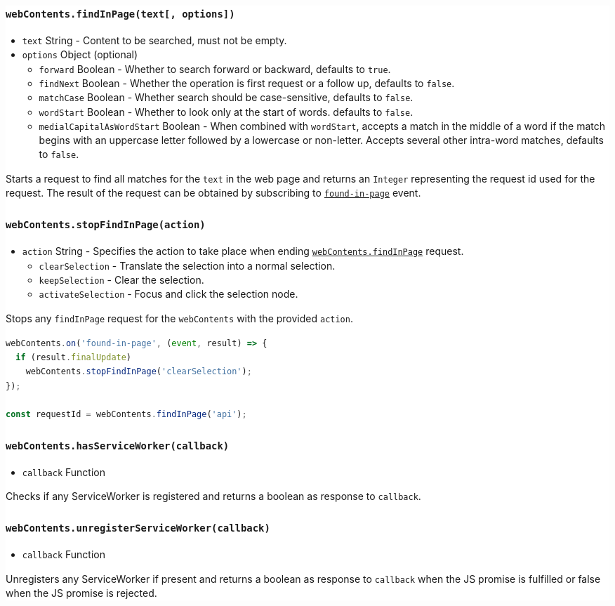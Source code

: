 ### `webContents.findInPage(text[, options])`

* `text` String - Content to be searched, must not be empty.
* `options` Object (optional)
  * `forward` Boolean - Whether to search forward or backward, defaults to `true`.
  * `findNext` Boolean - Whether the operation is first request or a follow up,
    defaults to `false`.
  * `matchCase` Boolean - Whether search should be case-sensitive,
    defaults to `false`.
  * `wordStart` Boolean - Whether to look only at the start of words.
    defaults to `false`.
  * `medialCapitalAsWordStart` Boolean - When combined with `wordStart`,
    accepts a match in the middle of a word if the match begins with an
    uppercase letter followed by a lowercase or non-letter.
    Accepts several other intra-word matches, defaults to `false`.

Starts a request to find all matches for the `text` in the web page and returns
an `Integer` representing the request id used for the request. The result of
the request can be obtained by subscribing to
[`found-in-page`](web-contents.md#event-found-in-page) event.

### `webContents.stopFindInPage(action)`

* `action` String - Specifies the action to take place when ending
  [`webContents.findInPage`](web-contents.md#webcontentfindinpage) request.
  * `clearSelection` - Translate the selection into a normal selection.
  * `keepSelection` - Clear the selection.
  * `activateSelection` - Focus and click the selection node.

Stops any `findInPage` request for the `webContents` with the provided `action`.

```javascript
webContents.on('found-in-page', (event, result) => {
  if (result.finalUpdate)
    webContents.stopFindInPage('clearSelection');
});

const requestId = webContents.findInPage('api');
```

### `webContents.hasServiceWorker(callback)`

* `callback` Function

Checks if any ServiceWorker is registered and returns a boolean as
response to `callback`.

### `webContents.unregisterServiceWorker(callback)`

* `callback` Function

Unregisters any ServiceWorker if present and returns a boolean as
response to `callback` when the JS promise is fulfilled or false
when the JS promise is rejected.


[rdp]: https://developer.chrome.com/devtools/docs/debugger-protocol